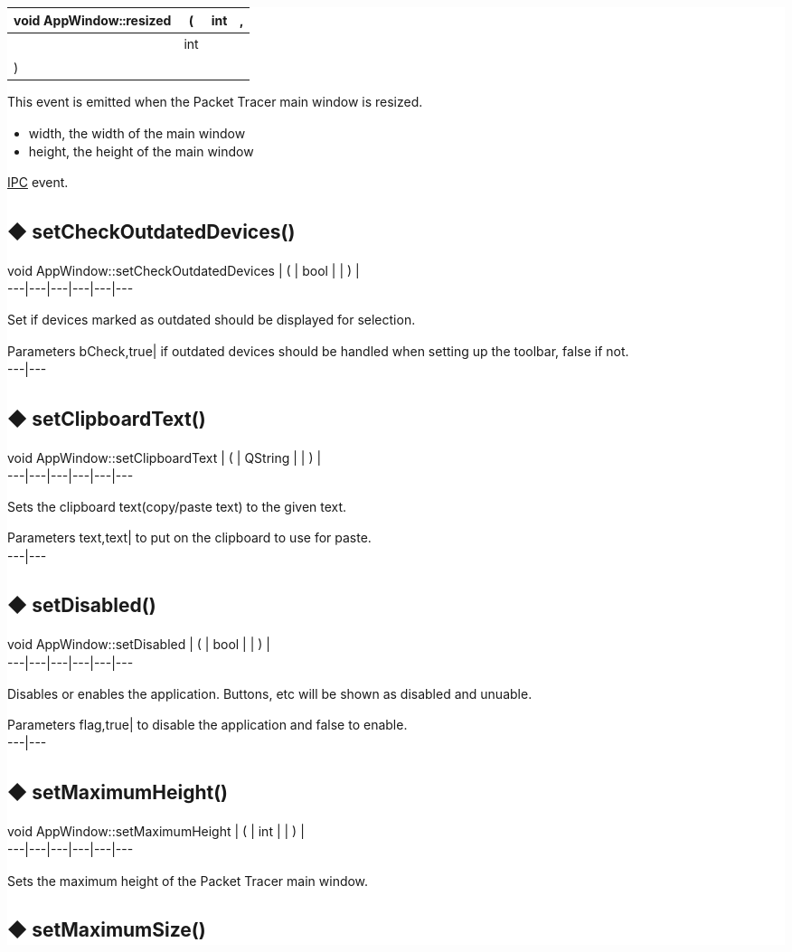 void AppWindow::resized  | ( | int  | ,   
---|---|---|---  
|  | int  |   
| ) | |   
  
This event is emitted when the Packet Tracer main window is resized. 

  * width, the width of the main window 
  * height, the height of the main window



[IPC](class_i_p_c.html "IPC is the main entry point for all IPC functionality.") event. 

## ◆ setCheckOutdatedDevices()

void AppWindow::setCheckOutdatedDevices  | ( | bool  | | ) |   
---|---|---|---|---|---  
  
Set if devices marked as outdated should be displayed for selection. 

Parameters
     bCheck,true| if outdated devices should be handled when setting up the toolbar, false if not.   
---|---  
  
## ◆ setClipboardText()

void AppWindow::setClipboardText  | ( | QString  | | ) |   
---|---|---|---|---|---  
  
Sets the clipboard text(copy/paste text) to the given text. 

Parameters
     text,text| to put on the clipboard to use for paste.   
---|---  
  
## ◆ setDisabled()

void AppWindow::setDisabled  | ( | bool  | | ) |   
---|---|---|---|---|---  
  
Disables or enables the application. Buttons, etc will be shown as disabled and unuable. 

Parameters
     flag,true| to disable the application and false to enable.   
---|---  
  
## ◆ setMaximumHeight()

void AppWindow::setMaximumHeight  | ( | int  | | ) |   
---|---|---|---|---|---  
  
Sets the maximum height of the Packet Tracer main window. 

## ◆ setMaximumSize()
